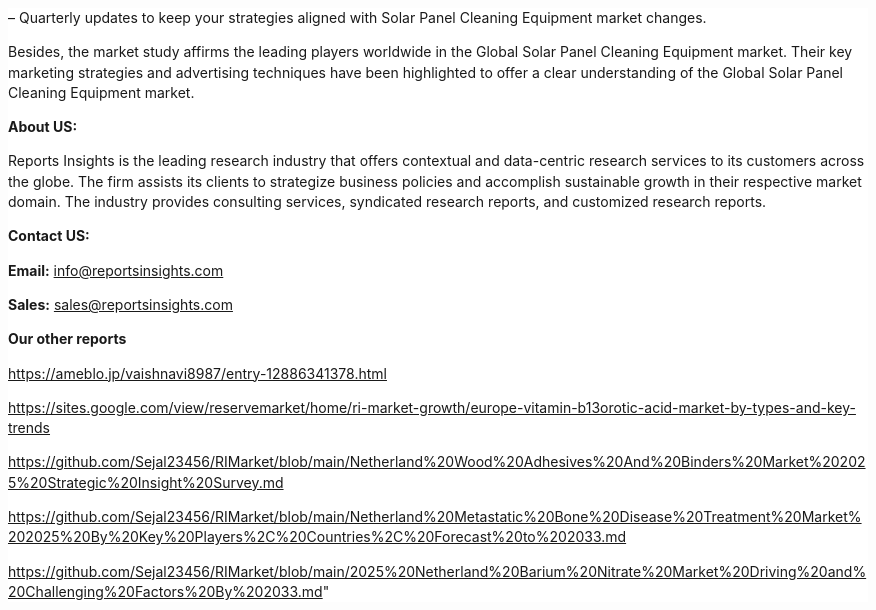 – Quarterly updates to keep your strategies aligned with Solar Panel Cleaning Equipment market changes.

Besides, the market study affirms the leading players worldwide in the Global Solar Panel Cleaning Equipment market. Their key marketing strategies and advertising techniques have been highlighted to offer a clear understanding of the Global Solar Panel Cleaning Equipment market.

<strong><strong>About US</strong>:</strong>

Reports Insights is the leading research industry that offers contextual and data-centric research services to its customers across the globe. The firm assists its clients to strategize business policies and accomplish sustainable growth in their respective market domain. The industry provides consulting services, syndicated research reports, and customized research reports.

<strong>Contact US:</strong>

<p class=><b>Email:</b> <a href=mailto:info@reportsinsights.com>info@reportsinsights.com</a></p>
<p class=><b>Sales:</b> <a href=mailto:sales@reportsinsights.com>sales@reportsinsights.com</a></p>

<strong>Our other reports</strong>

<a href=https://ameblo.jp/vaishnavi8987/entry-12886341378.html>https://ameblo.jp/vaishnavi8987/entry-12886341378.html</a>

<a href=https://sites.google.com/view/reservemarket/home/ri-market-growth/europe-vitamin-b13orotic-acid-market-by-types-and-key-trends>https://sites.google.com/view/reservemarket/home/ri-market-growth/europe-vitamin-b13orotic-acid-market-by-types-and-key-trends</a>

<a href=https://github.com/Sejal23456/RIMarket/blob/main/Netherland%20Wood%20Adhesives%20And%20Binders%20Market%202025%20Strategic%20Insight%20Survey.md>https://github.com/Sejal23456/RIMarket/blob/main/Netherland%20Wood%20Adhesives%20And%20Binders%20Market%202025%20Strategic%20Insight%20Survey.md</a>

<a href=https://github.com/Sejal23456/RIMarket/blob/main/Netherland%20Metastatic%20Bone%20Disease%20Treatment%20Market%202025%20By%20Key%20Players%2C%20Countries%2C%20Forecast%20to%202033.md>https://github.com/Sejal23456/RIMarket/blob/main/Netherland%20Metastatic%20Bone%20Disease%20Treatment%20Market%202025%20By%20Key%20Players%2C%20Countries%2C%20Forecast%20to%202033.md</a>

<a href=https://github.com/Sejal23456/RIMarket/blob/main/2025%20Netherland%20Barium%20Nitrate%20Market%20Driving%20and%20Challenging%20Factors%20By%202033.md>https://github.com/Sejal23456/RIMarket/blob/main/2025%20Netherland%20Barium%20Nitrate%20Market%20Driving%20and%20Challenging%20Factors%20By%202033.md</a>"
